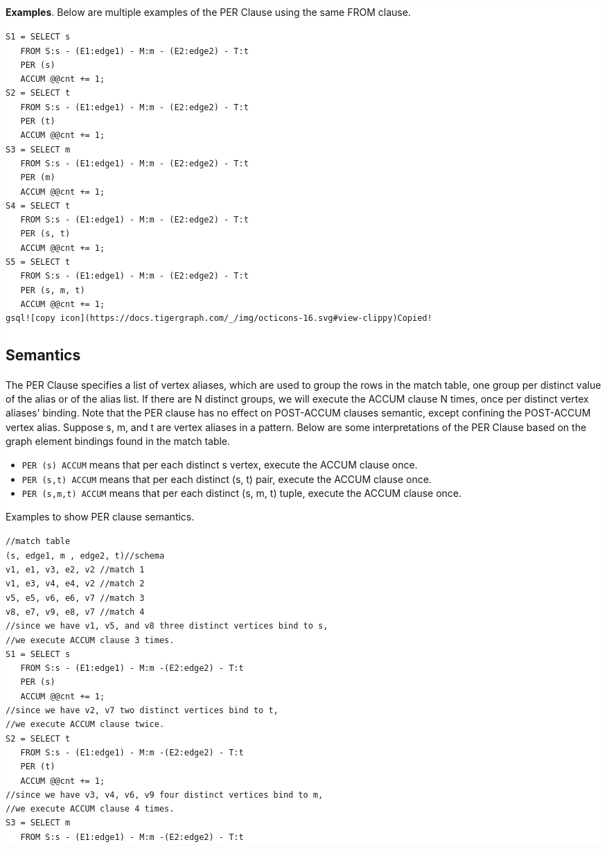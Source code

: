 **Examples**. Below are multiple examples of the PER Clause using the same FROM clause.
```
S1 = SELECT s
   FROM S:s - (E1:edge1) - M:m - (E2:edge2) - T:t
   PER (s)
   ACCUM @@cnt += 1;
S2 = SELECT t
   FROM S:s - (E1:edge1) - M:m - (E2:edge2) - T:t
   PER (t)
   ACCUM @@cnt += 1;
S3 = SELECT m
   FROM S:s - (E1:edge1) - M:m - (E2:edge2) - T:t
   PER (m)
   ACCUM @@cnt += 1;
S4 = SELECT t
   FROM S:s - (E1:edge1) - M:m - (E2:edge2) - T:t
   PER (s, t)
   ACCUM @@cnt += 1;
S5 = SELECT t
   FROM S:s - (E1:edge1) - M:m - (E2:edge2) - T:t
   PER (s, m, t)
   ACCUM @@cnt += 1;
gsql![copy icon](https://docs.tigergraph.com/_/img/octicons-16.svg#view-clippy)Copied!

```

## [](https://docs.tigergraph.com/gsql-ref/3.11/tutorials/pattern-matching/adv/per-clause#_semantics)Semantics
The PER Clause specifies a list of vertex aliases, which are used to group the rows in the match table, one group per distinct value of the alias or of the alias list. If there are N distinct groups, we will execute the ACCUM clause N times, once per distinct vertex aliases' binding. Note that the PER clause has no effect on POST-ACCUM clauses semantic, except confining the POST-ACCUM vertex alias.
Suppose s, m, and t are vertex aliases in a pattern. Below are some interpretations of the PER Clause based on the graph element bindings found in the match table.
  * `PER (s) ACCUM` means that per each distinct s vertex, execute the ACCUM clause once.
  * `PER (s,t) ACCUM` means that per each distinct (s, t) pair, execute the ACCUM clause once.
  * `PER (s,m,t) ACCUM` means that per each distinct (s, m, t) tuple, execute the ACCUM clause once.


Examples to show PER clause semantics.
```
//match table
(s, edge1, m , edge2, t)//schema
v1, e1, v3, e2, v2 //match 1
v1, e3, v4, e4, v2 //match 2
v5, e5, v6, e6, v7 //match 3
v8, e7, v9, e8, v7 //match 4
//since we have v1, v5, and v8 three distinct vertices bind to s,
//we execute ACCUM clause 3 times.
S1 = SELECT s
   FROM S:s - (E1:edge1) - M:m -(E2:edge2) - T:t
   PER (s)
   ACCUM @@cnt += 1;
//since we have v2, v7 two distinct vertices bind to t,
//we execute ACCUM clause twice.
S2 = SELECT t
   FROM S:s - (E1:edge1) - M:m -(E2:edge2) - T:t
   PER (t)
   ACCUM @@cnt += 1;
//since we have v3, v4, v6, v9 four distinct vertices bind to m,
//we execute ACCUM clause 4 times.
S3 = SELECT m
   FROM S:s - (E1:edge1) - M:m -(E2:edge2) - T:t
```
